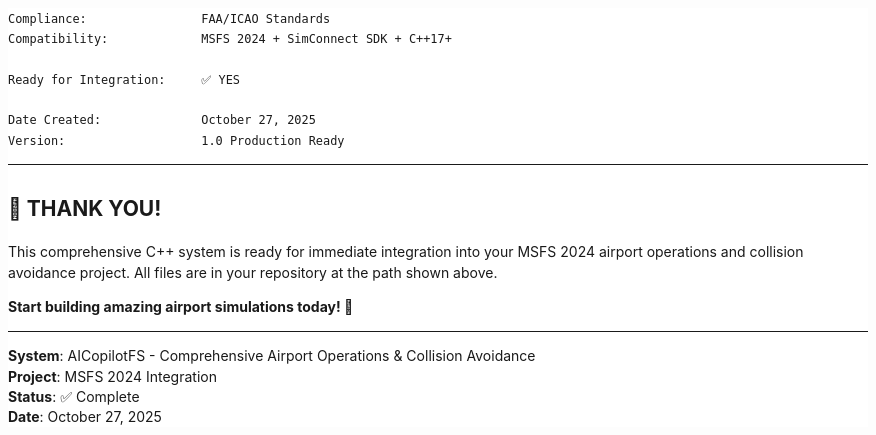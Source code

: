 ```
Compliance:                FAA/ICAO Standards
Compatibility:             MSFS 2024 + SimConnect SDK + C++17+

Ready for Integration:     ✅ YES

Date Created:              October 27, 2025
Version:                   1.0 Production Ready
```

---

## 🎉 THANK YOU!

This comprehensive C++ system is ready for immediate integration into your MSFS 2024 airport operations and collision avoidance project. All files are in your repository at the path shown above.

**Start building amazing airport simulations today! 🚀**

---

**System**: AICopilotFS - Comprehensive Airport Operations & Collision Avoidance  
**Project**: MSFS 2024 Integration  
**Status**: ✅ Complete  
**Date**: October 27, 2025  
